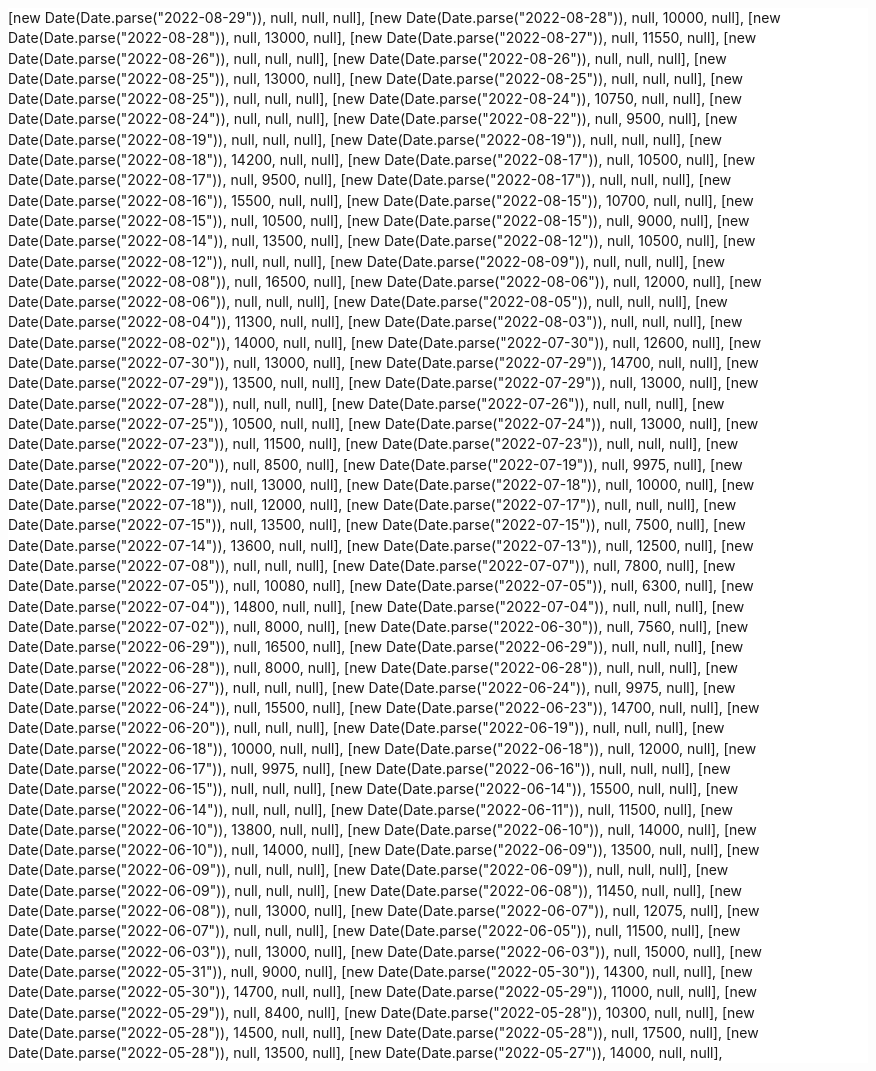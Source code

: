 [new Date(Date.parse("2022-08-29")), null, null, null], [new Date(Date.parse("2022-08-28")), null, 10000, null], [new Date(Date.parse("2022-08-28")), null, 13000, null], [new Date(Date.parse("2022-08-27")), null, 11550, null], [new Date(Date.parse("2022-08-26")), null, null, null], [new Date(Date.parse("2022-08-26")), null, null, null], [new Date(Date.parse("2022-08-25")), null, 13000, null], [new Date(Date.parse("2022-08-25")), null, null, null], [new Date(Date.parse("2022-08-25")), null, null, null], [new Date(Date.parse("2022-08-24")), 10750, null, null], [new Date(Date.parse("2022-08-24")), null, null, null], [new Date(Date.parse("2022-08-22")), null, 9500, null], [new Date(Date.parse("2022-08-19")), null, null, null], [new Date(Date.parse("2022-08-19")), null, null, null], [new Date(Date.parse("2022-08-18")), 14200, null, null], [new Date(Date.parse("2022-08-17")), null, 10500, null], [new Date(Date.parse("2022-08-17")), null, 9500, null], [new Date(Date.parse("2022-08-17")), null, null, null], [new Date(Date.parse("2022-08-16")), 15500, null, null], [new Date(Date.parse("2022-08-15")), 10700, null, null], [new Date(Date.parse("2022-08-15")), null, 10500, null], [new Date(Date.parse("2022-08-15")), null, 9000, null], [new Date(Date.parse("2022-08-14")), null, 13500, null], [new Date(Date.parse("2022-08-12")), null, 10500, null], [new Date(Date.parse("2022-08-12")), null, null, null], [new Date(Date.parse("2022-08-09")), null, null, null], [new Date(Date.parse("2022-08-08")), null, 16500, null], [new Date(Date.parse("2022-08-06")), null, 12000, null], [new Date(Date.parse("2022-08-06")), null, null, null], [new Date(Date.parse("2022-08-05")), null, null, null], [new Date(Date.parse("2022-08-04")), 11300, null, null], [new Date(Date.parse("2022-08-03")), null, null, null], [new Date(Date.parse("2022-08-02")), 14000, null, null], [new Date(Date.parse("2022-07-30")), null, 12600, null], [new Date(Date.parse("2022-07-30")), null, 13000, null], [new Date(Date.parse("2022-07-29")), 14700, null, null], [new Date(Date.parse("2022-07-29")), 13500, null, null], [new Date(Date.parse("2022-07-29")), null, 13000, null], [new Date(Date.parse("2022-07-28")), null, null, null], [new Date(Date.parse("2022-07-26")), null, null, null], [new Date(Date.parse("2022-07-25")), 10500, null, null], [new Date(Date.parse("2022-07-24")), null, 13000, null], [new Date(Date.parse("2022-07-23")), null, 11500, null], [new Date(Date.parse("2022-07-23")), null, null, null], [new Date(Date.parse("2022-07-20")), null, 8500, null], [new Date(Date.parse("2022-07-19")), null, 9975, null], [new Date(Date.parse("2022-07-19")), null, 13000, null], [new Date(Date.parse("2022-07-18")), null, 10000, null], [new Date(Date.parse("2022-07-18")), null, 12000, null], [new Date(Date.parse("2022-07-17")), null, null, null], [new Date(Date.parse("2022-07-15")), null, 13500, null], [new Date(Date.parse("2022-07-15")), null, 7500, null], [new Date(Date.parse("2022-07-14")), 13600, null, null], [new Date(Date.parse("2022-07-13")), null, 12500, null], [new Date(Date.parse("2022-07-08")), null, null, null], [new Date(Date.parse("2022-07-07")), null, 7800, null], [new Date(Date.parse("2022-07-05")), null, 10080, null], [new Date(Date.parse("2022-07-05")), null, 6300, null], [new Date(Date.parse("2022-07-04")), 14800, null, null], [new Date(Date.parse("2022-07-04")), null, null, null], [new Date(Date.parse("2022-07-02")), null, 8000, null], [new Date(Date.parse("2022-06-30")), null, 7560, null], [new Date(Date.parse("2022-06-29")), null, 16500, null], [new Date(Date.parse("2022-06-29")), null, null, null], [new Date(Date.parse("2022-06-28")), null, 8000, null], [new Date(Date.parse("2022-06-28")), null, null, null], [new Date(Date.parse("2022-06-27")), null, null, null], [new Date(Date.parse("2022-06-24")), null, 9975, null], [new Date(Date.parse("2022-06-24")), null, 15500, null], [new Date(Date.parse("2022-06-23")), 14700, null, null], [new Date(Date.parse("2022-06-20")), null, null, null], [new Date(Date.parse("2022-06-19")), null, null, null], [new Date(Date.parse("2022-06-18")), 10000, null, null], [new Date(Date.parse("2022-06-18")), null, 12000, null], [new Date(Date.parse("2022-06-17")), null, 9975, null], [new Date(Date.parse("2022-06-16")), null, null, null], [new Date(Date.parse("2022-06-15")), null, null, null], [new Date(Date.parse("2022-06-14")), 15500, null, null], [new Date(Date.parse("2022-06-14")), null, null, null], [new Date(Date.parse("2022-06-11")), null, 11500, null], [new Date(Date.parse("2022-06-10")), 13800, null, null], [new Date(Date.parse("2022-06-10")), null, 14000, null], [new Date(Date.parse("2022-06-10")), null, 14000, null], [new Date(Date.parse("2022-06-09")), 13500, null, null], [new Date(Date.parse("2022-06-09")), null, null, null], [new Date(Date.parse("2022-06-09")), null, null, null], [new Date(Date.parse("2022-06-09")), null, null, null], [new Date(Date.parse("2022-06-08")), 11450, null, null], [new Date(Date.parse("2022-06-08")), null, 13000, null], [new Date(Date.parse("2022-06-07")), null, 12075, null], [new Date(Date.parse("2022-06-07")), null, null, null], [new Date(Date.parse("2022-06-05")), null, 11500, null], [new Date(Date.parse("2022-06-03")), null, 13000, null], [new Date(Date.parse("2022-06-03")), null, 15000, null], [new Date(Date.parse("2022-05-31")), null, 9000, null], [new Date(Date.parse("2022-05-30")), 14300, null, null], [new Date(Date.parse("2022-05-30")), 14700, null, null], [new Date(Date.parse("2022-05-29")), 11000, null, null], [new Date(Date.parse("2022-05-29")), null, 8400, null], [new Date(Date.parse("2022-05-28")), 10300, null, null], [new Date(Date.parse("2022-05-28")), 14500, null, null], [new Date(Date.parse("2022-05-28")), null, 17500, null], [new Date(Date.parse("2022-05-28")), null, 13500, null], [new Date(Date.parse("2022-05-27")), 14000, null, null],
